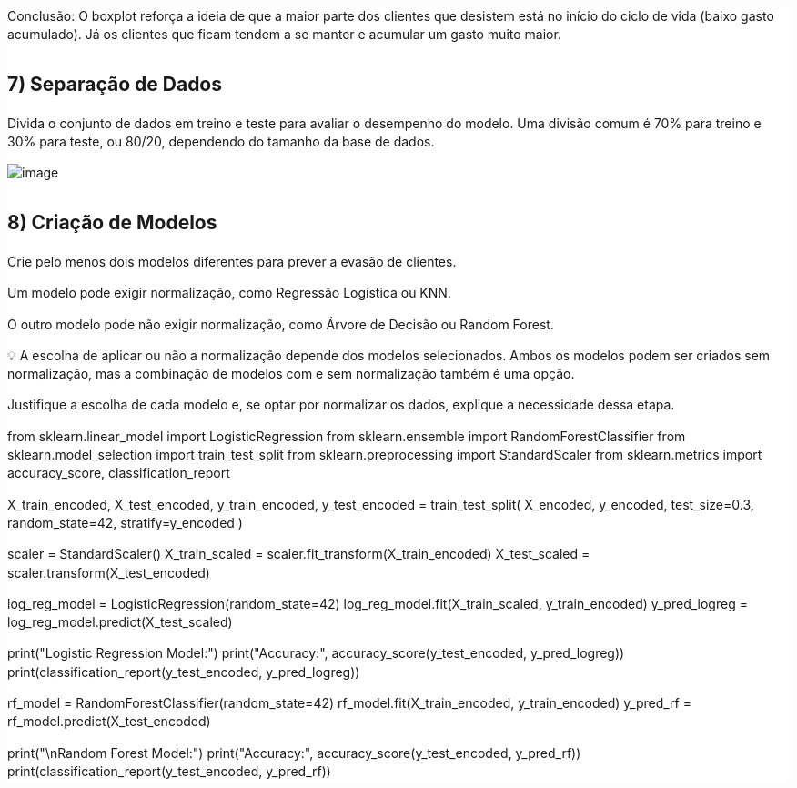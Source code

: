 Conclusão: O boxplot reforça a ideia de que a maior parte dos clientes que desistem está no início do ciclo de vida (baixo gasto acumulado). Já os clientes que ficam tendem a se manter e acumular um gasto muito maior.

## 7) Separação de Dados

Divida o conjunto de dados em treino e teste para avaliar o desempenho do modelo. Uma divisão comum é 70% para treino e 30% para teste, ou 80/20, dependendo do tamanho da base de dados.

<img width="897" height="542" alt="image" src="https://github.com/user-attachments/assets/f173a65b-d4cc-4d29-a6d2-df47d29db3d2" />

## 8) Criação de Modelos

Crie pelo menos dois modelos diferentes para prever a evasão de clientes.

Um modelo pode exigir normalização, como Regressão Logística ou KNN.

O outro modelo pode não exigir normalização, como Árvore de Decisão ou Random Forest.

💡 A escolha de aplicar ou não a normalização depende dos modelos selecionados. Ambos os modelos podem ser criados sem normalização, mas a combinação de modelos com e sem normalização também é uma opção.

Justifique a escolha de cada modelo e, se optar por normalizar os dados, explique a necessidade dessa etapa.

from sklearn.linear_model import LogisticRegression
from sklearn.ensemble import RandomForestClassifier
from sklearn.model_selection import train_test_split
from sklearn.preprocessing import StandardScaler
from sklearn.metrics import accuracy_score, classification_report

X_train_encoded, X_test_encoded, y_train_encoded, y_test_encoded = train_test_split(
    X_encoded, y_encoded, test_size=0.3, random_state=42, stratify=y_encoded
)



scaler = StandardScaler()
X_train_scaled = scaler.fit_transform(X_train_encoded)
X_test_scaled = scaler.transform(X_test_encoded)

log_reg_model = LogisticRegression(random_state=42)
log_reg_model.fit(X_train_scaled, y_train_encoded)
y_pred_logreg = log_reg_model.predict(X_test_scaled)

print("Logistic Regression Model:")
print("Accuracy:", accuracy_score(y_test_encoded, y_pred_logreg))
print(classification_report(y_test_encoded, y_pred_logreg))



rf_model = RandomForestClassifier(random_state=42)
rf_model.fit(X_train_encoded, y_train_encoded)
y_pred_rf = rf_model.predict(X_test_encoded)

print("\nRandom Forest Model:")
print("Accuracy:", accuracy_score(y_test_encoded, y_pred_rf))
print(classification_report(y_test_encoded, y_pred_rf))
